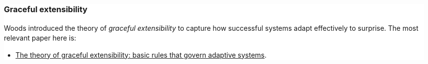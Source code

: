 ### Graceful extensibility

Woods introduced the theory of *graceful extensibility* to capture how successful
systems adapt effectively to surprise. The most relevant paper here is:

* [The theory of graceful extensibility: basic rules that govern adaptive systems](https://link.springer.com/article/10.1007%2Fs10669-018-9708-3).

